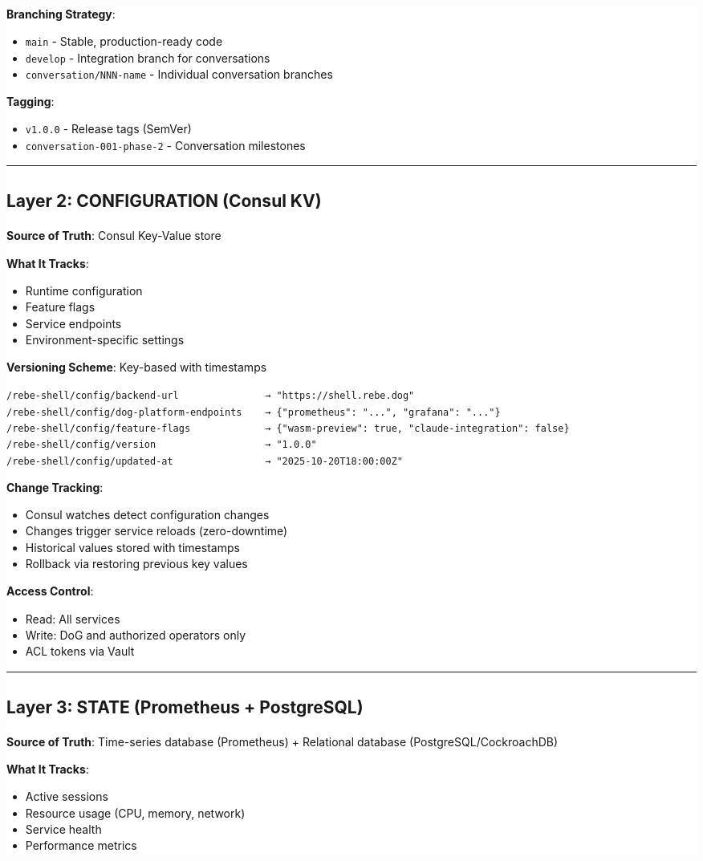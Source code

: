 **Branching Strategy**:
- `main` - Stable, production-ready code
- `develop` - Integration branch for conversations
- `conversation/NNN-name` - Individual conversation branches

**Tagging**:
- `v1.0.0` - Release tags (SemVer)
- `conversation-001-phase-2` - Conversation milestones

---

## Layer 2: CONFIGURATION (Consul KV)

**Source of Truth**: Consul Key-Value store

**What It Tracks**:
- Runtime configuration
- Feature flags
- Service endpoints
- Environment-specific settings

**Versioning Scheme**: Key-based with timestamps

```
/rebe-shell/config/backend-url               → "https://shell.rebe.dog"
/rebe-shell/config/dog-platform-endpoints    → {"prometheus": "...", "grafana": "..."}
/rebe-shell/config/feature-flags             → {"wasm-preview": true, "claude-integration": false}
/rebe-shell/config/version                   → "1.0.0"
/rebe-shell/config/updated-at                → "2025-10-20T18:00:00Z"
```

**Change Tracking**:
- Consul watches detect configuration changes
- Changes trigger service reloads (zero-downtime)
- Historical values stored with timestamps
- Rollback via restoring previous key values

**Access Control**:
- Read: All services
- Write: DoG and authorized operators only
- ACL tokens via Vault

---

## Layer 3: STATE (Prometheus + PostgreSQL)

**Source of Truth**: Time-series database (Prometheus) + Relational database (PostgreSQL/CockroachDB)

**What It Tracks**:
- Active sessions
- Resource usage (CPU, memory, network)
- Service health
- Performance metrics
